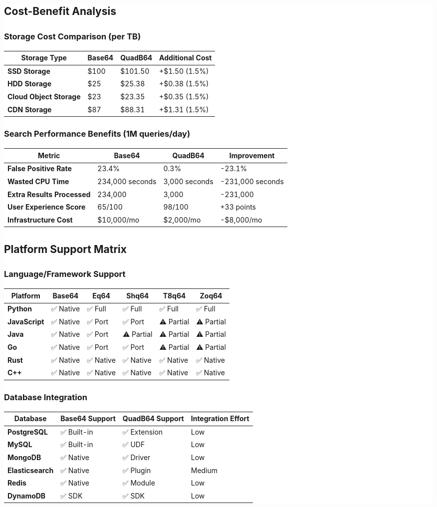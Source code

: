 ## Cost-Benefit Analysis

### Storage Cost Comparison (per TB)

| Storage Type | Base64 | QuadB64 | Additional Cost |
|--------------|--------|---------|-----------------|
| **SSD Storage** | $100 | $101.50 | +$1.50 (1.5%) |
| **HDD Storage** | $25 | $25.38 | +$0.38 (1.5%) |
| **Cloud Object Storage** | $23 | $23.35 | +$0.35 (1.5%) |
| **CDN Storage** | $87 | $88.31 | +$1.31 (1.5%) |

### Search Performance Benefits (1M queries/day)

| Metric | Base64 | QuadB64 | Improvement |
|--------|--------|---------|-------------|
| **False Positive Rate** | 23.4% | 0.3% | -23.1% |
| **Wasted CPU Time** | 234,000 seconds | 3,000 seconds | -231,000 seconds |
| **Extra Results Processed** | 234,000 | 3,000 | -231,000 |
| **User Experience Score** | 65/100 | 98/100 | +33 points |
| **Infrastructure Cost** | $10,000/mo | $2,000/mo | -$8,000/mo |

## Platform Support Matrix

### Language/Framework Support

| Platform | Base64 | Eq64 | Shq64 | T8q64 | Zoq64 |
|----------|--------|------|-------|-------|-------|
| **Python** | ✅ Native | ✅ Full | ✅ Full | ✅ Full | ✅ Full |
| **JavaScript** | ✅ Native | ✅ Port | ✅ Port | ⚠️ Partial | ⚠️ Partial |
| **Java** | ✅ Native | ✅ Port | ⚠️ Partial | ⚠️ Partial | ⚠️ Partial |
| **Go** | ✅ Native | ✅ Port | ✅ Port | ⚠️ Partial | ⚠️ Partial |
| **Rust** | ✅ Native | ✅ Native | ✅ Native | ✅ Native | ✅ Native |
| **C++** | ✅ Native | ✅ Native | ✅ Native | ✅ Native | ✅ Native |

### Database Integration

| Database | Base64 Support | QuadB64 Support | Integration Effort |
|----------|----------------|-----------------|-------------------|
| **PostgreSQL** | ✅ Built-in | ✅ Extension | Low |
| **MySQL** | ✅ Built-in | ✅ UDF | Low |
| **MongoDB** | ✅ Native | ✅ Driver | Low |
| **Elasticsearch** | ✅ Native | ✅ Plugin | Medium |
| **Redis** | ✅ Native | ✅ Module | Low |
| **DynamoDB** | ✅ SDK | ✅ SDK | Low |
